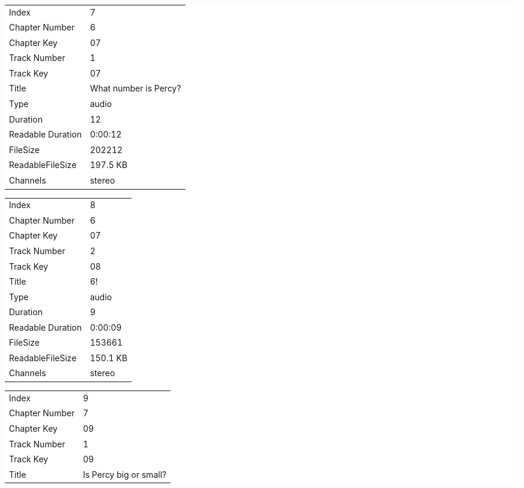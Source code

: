 |  |  |
| - | - |
| Index | 7 |
| Chapter Number | 6 |
| Chapter Key | 07 |
| Track Number | 1 |
| Track Key | 07 |
| Title | What number is Percy?  |
| Type | audio |
| Duration | 12 |
| Readable Duration | 0:00:12 |
| FileSize | 202212 |
| ReadableFileSize | 197.5 KB |
| Channels | stereo |

|  |  |
| - | - |
| Index | 8 |
| Chapter Number | 6 |
| Chapter Key | 07 |
| Track Number | 2 |
| Track Key | 08 |
| Title | 6!  |
| Type | audio |
| Duration | 9 |
| Readable Duration | 0:00:09 |
| FileSize | 153661 |
| ReadableFileSize | 150.1 KB |
| Channels | stereo |

|  |  |
| - | - |
| Index | 9 |
| Chapter Number | 7 |
| Chapter Key | 09 |
| Track Number | 1 |
| Track Key | 09 |
| Title | Is Percy big or small?  |